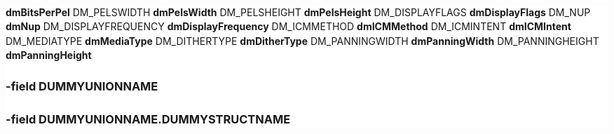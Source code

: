 <td><b>dmBitsPerPel</b></td>
</tr>
<tr>
<td>DM_PELSWIDTH</td>
<td><b>dmPelsWidth</b></td>
</tr>
<tr>
<td>DM_PELSHEIGHT</td>
<td><b>dmPelsHeight</b></td>
</tr>
<tr>
<td>DM_DISPLAYFLAGS</td>
<td><b>dmDisplayFlags</b></td>
</tr>
<tr>
<td>DM_NUP</td>
<td><b>dmNup</b></td>
</tr>
<tr>
<td>DM_DISPLAYFREQUENCY</td>
<td><b>dmDisplayFrequency</b></td>
</tr>
<tr>
<td>DM_ICMMETHOD</td>
<td><b>dmICMMethod</b></td>
</tr>
<tr>
<td>DM_ICMINTENT</td>
<td><b>dmICMIntent</b></td>
</tr>
<tr>
<td>DM_MEDIATYPE</td>
<td><b>dmMediaType</b></td>
</tr>
<tr>
<td>DM_DITHERTYPE</td>
<td><b>dmDitherType</b></td>
</tr>
<tr>
<td>DM_PANNINGWIDTH</td>
<td><b>dmPanningWidth</b></td>
</tr>
<tr>
<td>DM_PANNINGHEIGHT</td>
<td><b>dmPanningHeight</b></td>
</tr>
</table>

### -field DUMMYUNIONNAME

### -field DUMMYUNIONNAME.DUMMYSTRUCTNAME
